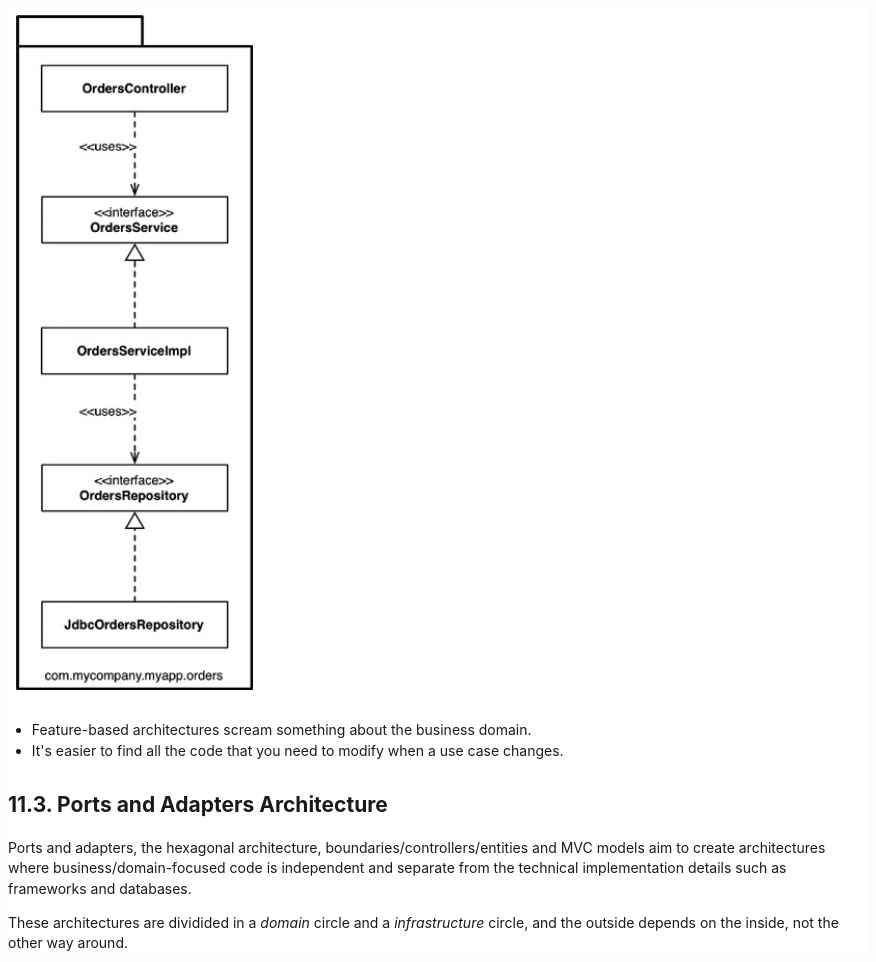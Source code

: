 <img src='imgs/by-feature.png'>

- Feature-based architectures scream something about the business domain.
- It's easier to find all the code that you need to modify when a use case changes.

## 11.3. Ports and Adapters Architecture

Ports and adapters, the hexagonal architecture, boundaries/controllers/entities and MVC models aim to create architectures where business/domain-focused code is independent and separate from the technical implementation details such as frameworks and databases.

These architectures are dividided in a *domain* circle and a *infrastructure* circle, and the outside depends on the inside, not the other way around.
